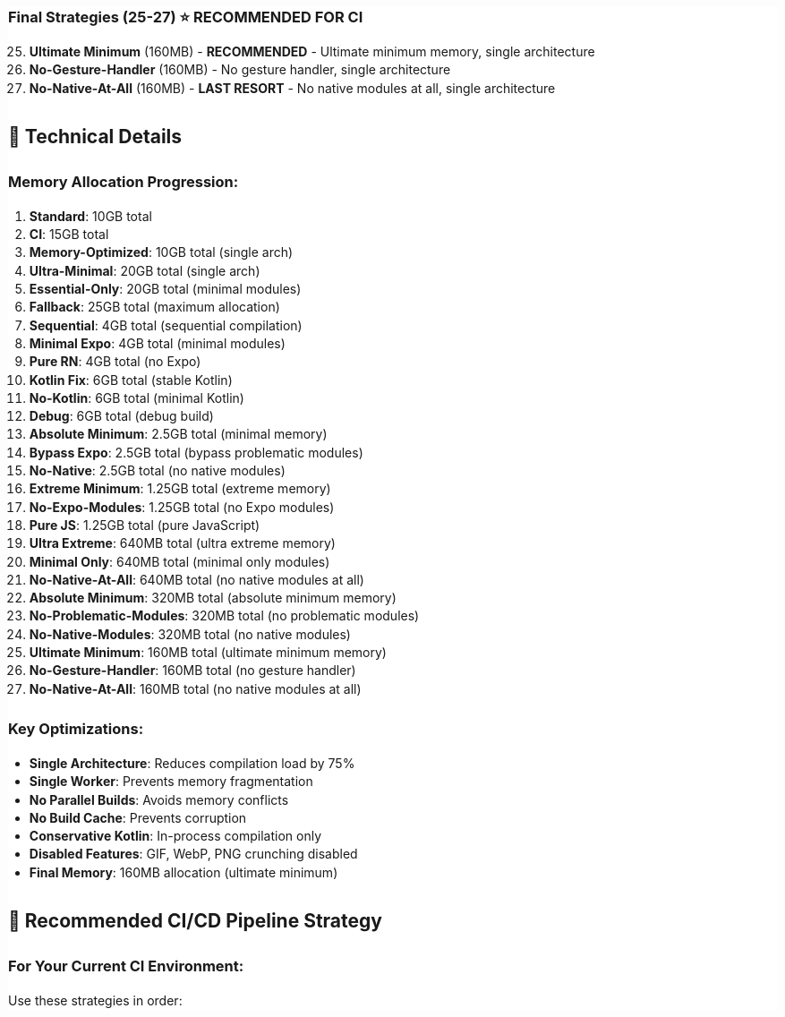 ### **Final Strategies (25-27)** ⭐ **RECOMMENDED FOR CI**
25. **Ultimate Minimum** (160MB) - **RECOMMENDED** - Ultimate minimum memory, single architecture
26. **No-Gesture-Handler** (160MB) - No gesture handler, single architecture
27. **No-Native-At-All** (160MB) - **LAST RESORT** - No native modules at all, single architecture

## 🔧 **Technical Details**

### **Memory Allocation Progression:**
1. **Standard**: 10GB total
2. **CI**: 15GB total
3. **Memory-Optimized**: 10GB total (single arch)
4. **Ultra-Minimal**: 20GB total (single arch)
5. **Essential-Only**: 20GB total (minimal modules)
6. **Fallback**: 25GB total (maximum allocation)
7. **Sequential**: 4GB total (sequential compilation)
8. **Minimal Expo**: 4GB total (minimal modules)
9. **Pure RN**: 4GB total (no Expo)
10. **Kotlin Fix**: 6GB total (stable Kotlin)
11. **No-Kotlin**: 6GB total (minimal Kotlin)
12. **Debug**: 6GB total (debug build)
13. **Absolute Minimum**: 2.5GB total (minimal memory)
14. **Bypass Expo**: 2.5GB total (bypass problematic modules)
15. **No-Native**: 2.5GB total (no native modules)
16. **Extreme Minimum**: 1.25GB total (extreme memory)
17. **No-Expo-Modules**: 1.25GB total (no Expo modules)
18. **Pure JS**: 1.25GB total (pure JavaScript)
19. **Ultra Extreme**: 640MB total (ultra extreme memory)
20. **Minimal Only**: 640MB total (minimal only modules)
21. **No-Native-At-All**: 640MB total (no native modules at all)
22. **Absolute Minimum**: 320MB total (absolute minimum memory)
23. **No-Problematic-Modules**: 320MB total (no problematic modules)
24. **No-Native-Modules**: 320MB total (no native modules)
25. **Ultimate Minimum**: 160MB total (ultimate minimum memory)
26. **No-Gesture-Handler**: 160MB total (no gesture handler)
27. **No-Native-At-All**: 160MB total (no native modules at all)

### **Key Optimizations:**
- **Single Architecture**: Reduces compilation load by 75%
- **Single Worker**: Prevents memory fragmentation
- **No Parallel Builds**: Avoids memory conflicts
- **No Build Cache**: Prevents corruption
- **Conservative Kotlin**: In-process compilation only
- **Disabled Features**: GIF, WebP, PNG crunching disabled
- **Final Memory**: 160MB allocation (ultimate minimum)

## 🚀 **Recommended CI/CD Pipeline Strategy**

### **For Your Current CI Environment:**
Use these strategies in order:
